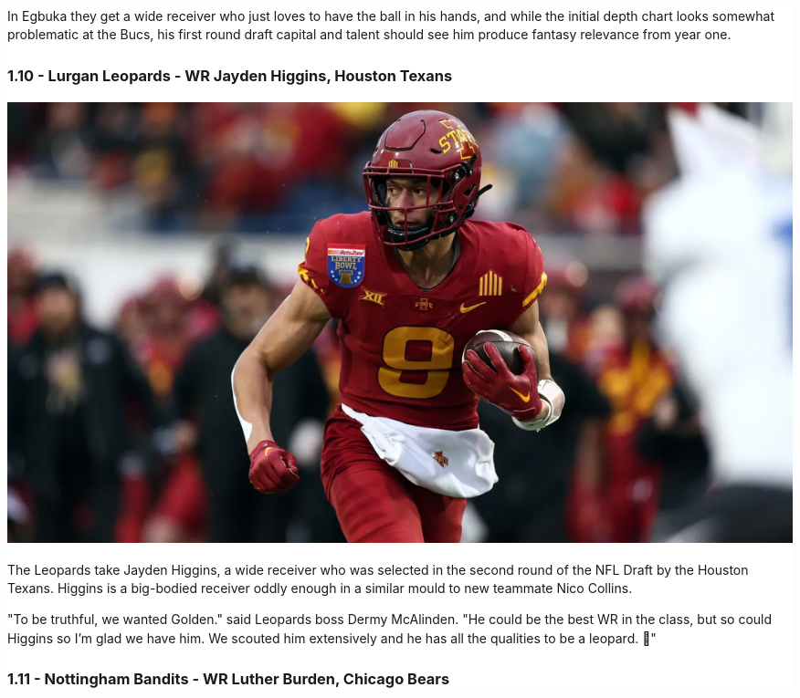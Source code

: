 In Egbuka they get a wide receiver who just loves to have the ball in his hands, and while the initial depth chart looks somewhat problematic at the Bucs, his first round draft capital and talent should see him produce fantasy relevance from year one.

### 1.10 - Lurgan Leopards - WR Jayden Higgins, Houston Texans

![image](/images/rookie-draft-2025/higgins.webp)

The Leopards take Jayden Higgins, a wide receiver who was selected in the second round of the NFL Draft by the Houston Texans. Higgins is a big-bodied receiver oddly enough in a similar mould to new teammate Nico Collins.

"To be truthful, we wanted Golden." said Leopards boss Dermy McAlinden. "He could be the best WR in the class, but so could Higgins so I’m glad we have him. We scouted him extensively and he has all the qualities to be a leopard. 🐆"

### 1.11 - Nottingham Bandits - WR Luther Burden, Chicago Bears
